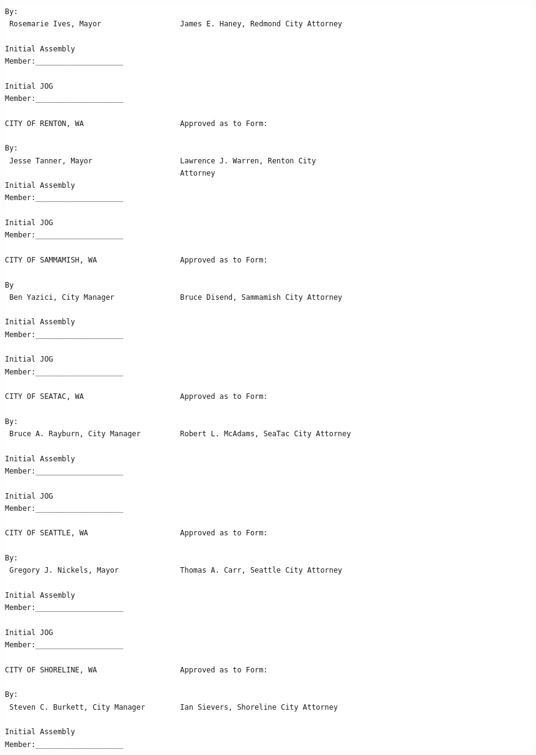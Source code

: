     By:  
     Rosemarie Ives, Mayor                  James E. Haney, Redmond City Attorney  
  
    Initial Assembly  
    Member:____________________  
  
    Initial JOG  
    Member:____________________  
  
    CITY OF RENTON, WA                      Approved as to Form:  
  
    By:  
     Jesse Tanner, Mayor                    Lawrence J. Warren, Renton City  
                                            Attorney  
    Initial Assembly  
    Member:____________________  
  
    Initial JOG  
    Member:____________________  
  
    CITY OF SAMMAMISH, WA                   Approved as to Form:  
  
    By  
     Ben Yazici, City Manager               Bruce Disend, Sammamish City Attorney  
  
    Initial Assembly  
    Member:____________________  
  
    Initial JOG  
    Member:____________________  
  
    CITY OF SEATAC, WA                      Approved as to Form:  
  
    By:  
     Bruce A. Rayburn, City Manager         Robert L. McAdams, SeaTac City Attorney  
  
    Initial Assembly  
    Member:____________________  
  
    Initial JOG  
    Member:____________________  
  
    CITY OF SEATTLE, WA                     Approved as to Form:  
  
    By:  
     Gregory J. Nickels, Mayor              Thomas A. Carr, Seattle City Attorney  
  
    Initial Assembly  
    Member:____________________  
  
    Initial JOG  
    Member:____________________  
  
    CITY OF SHORELINE, WA                   Approved as to Form:  
  
    By:  
     Steven C. Burkett, City Manager        Ian Sievers, Shoreline City Attorney  
  
    Initial Assembly  
    Member:____________________  
  